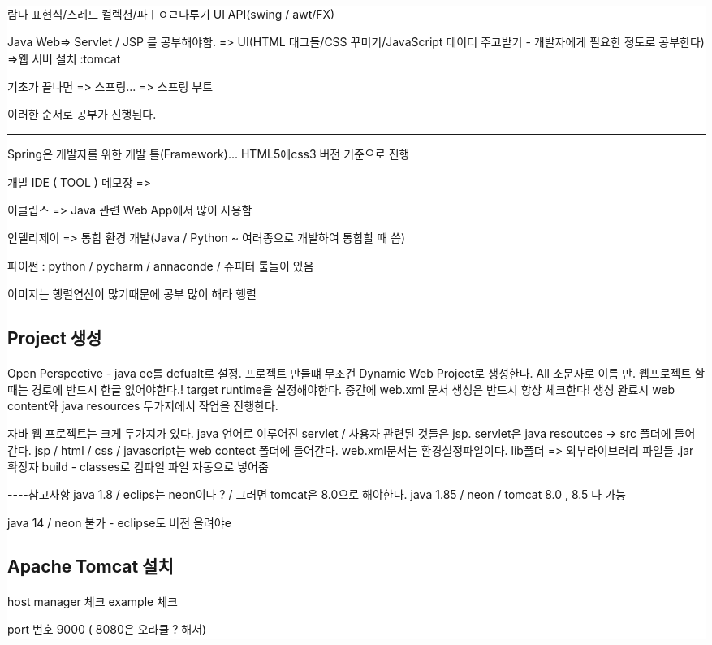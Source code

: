 

람다 표현식/스레드
컬렉션/파ㅣㅇㄹ다루기
UI API(swing / awt/FX)

Java Web=> Servlet / JSP 를 공부해야함. => UI(HTML 태그들/CSS 꾸미기/JavaScript 데이터 주고받기 - 개발자에게 필요한 정도로 공부한다)
=>웹 서버 설치 :tomcat

기초가 끝나면
=> 스프링...
=> 스프링 부트

이러한 순서로 공부가 진행된다.

-------
Spring은 개발자를 위한 개발 틀(Framework)...
HTML5에css3 버전 기준으로 진행

개발 IDE ( TOOL )
메모장 =>

이클립스 => Java 관련 Web App에서 많이 사용함

인텔리제이 => 통합 환경 개발(Java / Python ~ 여러종으로 개발하여 통합할 때 씀)

파이썬 : python / pycharm / annaconde / 쥬피터 툴들이 있음

이미지는 행렬연산이 많기때문에 공부 많이 해라 행렬




## Project 생성
Open Perspective - java ee를 defualt로 설정. 프로젝트 만들떄 무조건 Dynamic Web Project로 생성한다. All 소문자로 이름 만. 웹프로젝트 할때는 경로에 반드시 한글 없어야한다.!
target runtime을 설정해야한다. 중간에 web.xml 문서 생성은 반드시 항상 체크한다!
생성 완료시 web content와 java resources 두가지에서 작업을 진행한다.

자바 웹 프로젝트는 크게 두가지가 있다. java 언어로 이루어진 servlet / 사용자 관련된 것들은 jsp.
servlet은 java resoutces -> src 폴더에 들어간다.
jsp / html / css / javascript는 web contect 폴더에 들어간다.
web.xml문서는 환경설정파일이다.
lib폴더 => 외부라이브러리 파일들 .jar 확장자
build - classes로 컴파일 파일 자동으로 넣어줌

----참고사항
java 1.8 / eclips는 neon이다 ? / 그러면 tomcat은 8.0으로 해야한다.
java 1.85 / neon / tomcat 8.0 , 8.5 다 가능

java 14 / neon 불가 - eclipse도 버전 올려야e

## Apache Tomcat 설치
host manager 체크
example 체크

port 번호 9000 ( 8080은 오라클 ? 해서)
